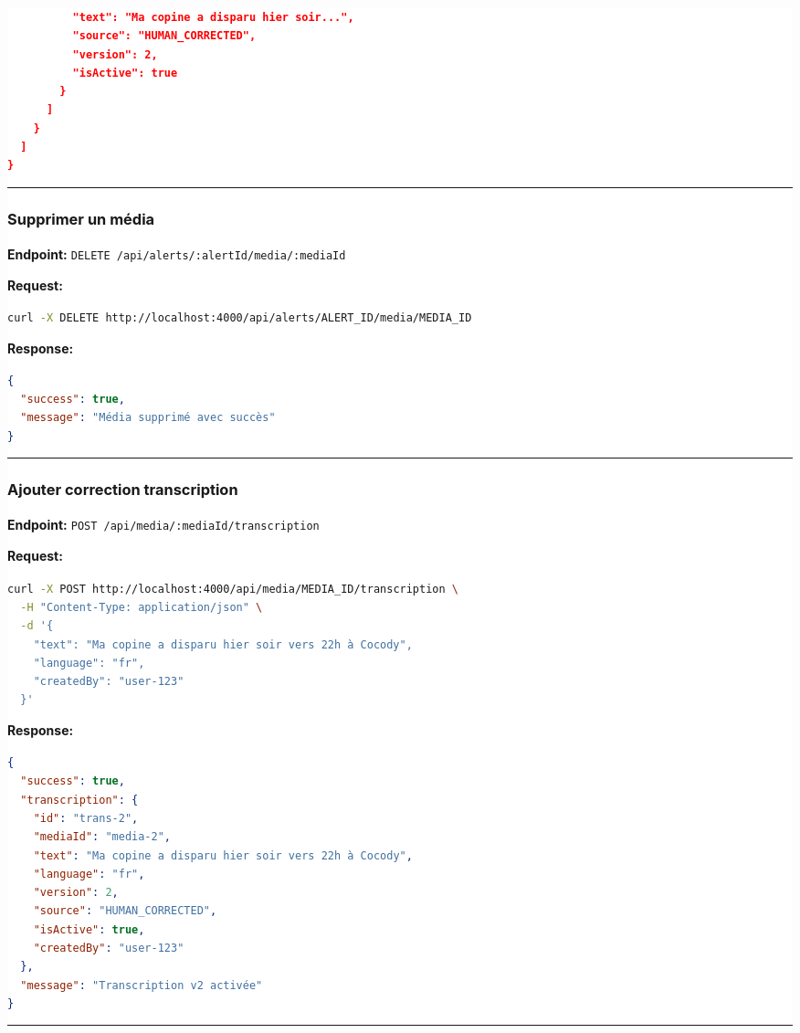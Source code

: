 ```json
          "text": "Ma copine a disparu hier soir...",
          "source": "HUMAN_CORRECTED",
          "version": 2,
          "isActive": true
        }
      ]
    }
  ]
}
```

---

### Supprimer un média

**Endpoint:** `DELETE /api/alerts/:alertId/media/:mediaId`

**Request:**
```bash
curl -X DELETE http://localhost:4000/api/alerts/ALERT_ID/media/MEDIA_ID
```

**Response:**
```json
{
  "success": true,
  "message": "Média supprimé avec succès"
}
```

---

### Ajouter correction transcription

**Endpoint:** `POST /api/media/:mediaId/transcription`

**Request:**
```bash
curl -X POST http://localhost:4000/api/media/MEDIA_ID/transcription \
  -H "Content-Type: application/json" \
  -d '{
    "text": "Ma copine a disparu hier soir vers 22h à Cocody",
    "language": "fr",
    "createdBy": "user-123"
  }'
```

**Response:**
```json
{
  "success": true,
  "transcription": {
    "id": "trans-2",
    "mediaId": "media-2",
    "text": "Ma copine a disparu hier soir vers 22h à Cocody",
    "language": "fr",
    "version": 2,
    "source": "HUMAN_CORRECTED",
    "isActive": true,
    "createdBy": "user-123"
  },
  "message": "Transcription v2 activée"
}
```

---